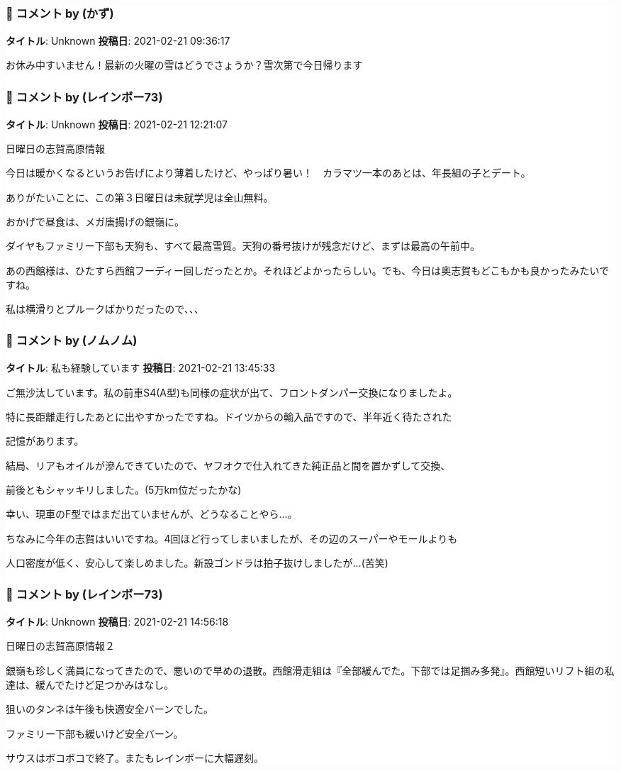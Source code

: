### 💬 コメント by (かず)
**タイトル**: Unknown
**投稿日**: 2021-02-21 09:36:17

お休み中すいません！最新の火曜の雪はどうでさょうか？雪次第で今日帰ります

### 💬 コメント by (レインボー73)
**タイトル**: Unknown
**投稿日**: 2021-02-21 12:21:07

日曜日の志賀高原情報

今日は暖かくなるというお告げにより薄着したけど、やっぱり暑い！　カラマツ一本のあとは、年長組の子とデート。

ありがたいことに、この第３日曜日は未就学児は全山無料。

おかげで昼食は、メガ唐揚げの銀嶺に。

ダイヤもファミリー下部も天狗も、すべて最高雪質。天狗の番号抜けが残念だけど、まずは最高の午前中。

あの西館様は、ひたすら西館フーディー回しだったとか。それほどよかったらしい。でも、今日は奥志賀もどこもかも良かったみたいですね。

私は横滑りとプルークばかりだったので、、、

### 💬 コメント by (ノムノム)
**タイトル**: 私も経験しています
**投稿日**: 2021-02-21 13:45:33

ご無沙汰しています。私の前車S4(A型)も同様の症状が出て、フロントダンパー交換になりましたよ。

特に長距離走行したあとに出やすかったですね。ドイツからの輸入品ですので、半年近く待たされた

記憶があります。

結局、リアもオイルが滲んできていたので、ヤフオクで仕入れてきた純正品と間を置かずして交換、

前後ともシャッキリしました。(5万km位だったかな)

幸い、現車のF型ではまだ出ていませんが、どうなることやら…。



ちなみに今年の志賀はいいですね。4回ほど行ってしまいましたが、その辺のスーパーやモールよりも

人口密度が低く、安心して楽しめました。新設ゴンドラは拍子抜けしましたが…(苦笑)

### 💬 コメント by (レインボー73)
**タイトル**: Unknown
**投稿日**: 2021-02-21 14:56:18

日曜日の志賀高原情報２

銀嶺も珍しく満員になってきたので、悪いので早めの退散。西館滑走組は『全部緩んでた。下部では足掴み多発』。西館短いリフト組の私達は、緩んでたけど足つかみはなし。

狙いのタンネは午後も快適安全バーンでした。

ファミリー下部も緩いけど安全バーン。

サウスはボコボコで終了。またもレインボーに大幅遅刻。
